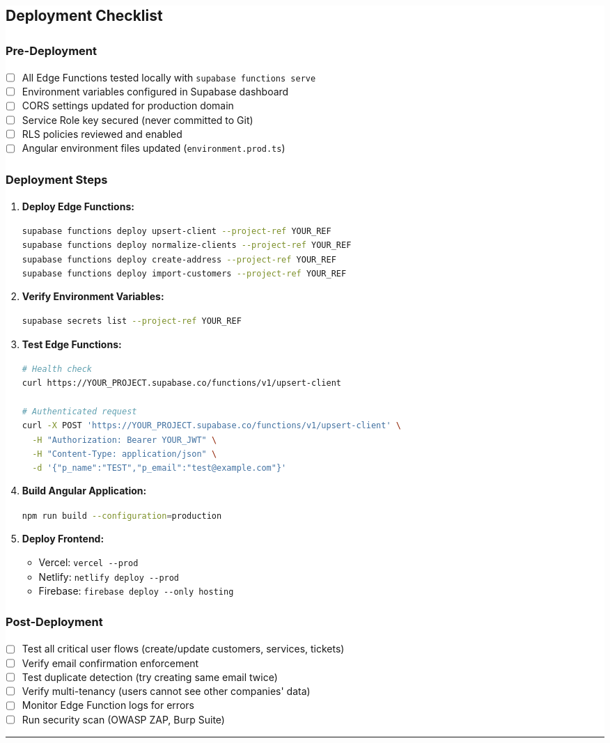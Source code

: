 ## Deployment Checklist

### Pre-Deployment

- [ ] All Edge Functions tested locally with `supabase functions serve`
- [ ] Environment variables configured in Supabase dashboard
- [ ] CORS settings updated for production domain
- [ ] Service Role key secured (never committed to Git)
- [ ] RLS policies reviewed and enabled
- [ ] Angular environment files updated (`environment.prod.ts`)

### Deployment Steps

1. **Deploy Edge Functions:**
   ```bash
   supabase functions deploy upsert-client --project-ref YOUR_REF
   supabase functions deploy normalize-clients --project-ref YOUR_REF
   supabase functions deploy create-address --project-ref YOUR_REF
   supabase functions deploy import-customers --project-ref YOUR_REF
   ```

2. **Verify Environment Variables:**
   ```bash
   supabase secrets list --project-ref YOUR_REF
   ```

3. **Test Edge Functions:**
   ```bash
   # Health check
   curl https://YOUR_PROJECT.supabase.co/functions/v1/upsert-client
   
   # Authenticated request
   curl -X POST 'https://YOUR_PROJECT.supabase.co/functions/v1/upsert-client' \
     -H "Authorization: Bearer YOUR_JWT" \
     -H "Content-Type: application/json" \
     -d '{"p_name":"TEST","p_email":"test@example.com"}'
   ```

4. **Build Angular Application:**
   ```bash
   npm run build --configuration=production
   ```

5. **Deploy Frontend:**
   - Vercel: `vercel --prod`
   - Netlify: `netlify deploy --prod`
   - Firebase: `firebase deploy --only hosting`

### Post-Deployment

- [ ] Test all critical user flows (create/update customers, services, tickets)
- [ ] Verify email confirmation enforcement
- [ ] Test duplicate detection (try creating same email twice)
- [ ] Verify multi-tenancy (users cannot see other companies' data)
- [ ] Monitor Edge Function logs for errors
- [ ] Run security scan (OWASP ZAP, Burp Suite)

---